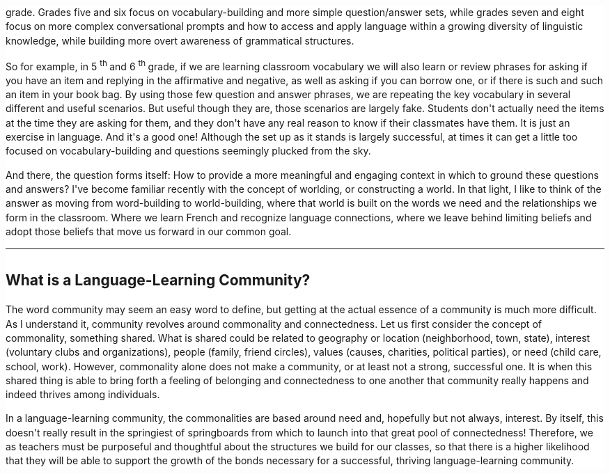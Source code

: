 grade. Grades five and six focus on vocabulary-building and more simple question/answer sets, while grades seven and eight focus on more complex conversational prompts and how to access and apply language within a growing diversity of linguistic knowledge, while building more overt awareness of grammatical structures.
</p>
<p>
So for example, in 5
<sup>
th
</sup>
and 6
<sup>
th
</sup>
grade, if we are learning classroom vocabulary we will also learn or review phrases for asking if you have an item and replying in the affirmative and negative, as well as asking if you can borrow one, or if there is such and such an item in your book bag. By using those few question and answer phrases, we are repeating the key vocabulary in several different and useful scenarios. But useful though they are, those scenarios are largely fake. Students don't actually need the items at the time they are asking for them, and they don't have any real reason to know if their classmates have them. It is just an exercise in language. And it's a good one! Although the set up as it stands is largely successful, at times it can get a little too focused on vocabulary-building and questions seemingly plucked from the sky.
</p>
<p>
And there, the question forms itself:  How to provide a more meaningful and engaging context in which to ground these questions and answers? I've become familiar recently with the concept of worlding, or constructing a world. In that light, I like to think of the answer as moving from word-building to world-building, where that world is built on the words we need and the relationships we form in the classroom. Where we learn French and recognize language connections, where we leave behind limiting beliefs and adopt those beliefs that move us forward in our common goal.
</p>
<hr/>
<h2>
What is a Language-Learning Community?
</h2>
<p>
The word community may seem an easy word to define, but getting at the actual essence of a community is much more difficult. As I understand it, community revolves around commonality and connectedness. Let us first consider the concept of commonality, something shared.  What is shared could be related to geography or location (neighborhood, town, state), interest (voluntary clubs and organizations), people (family, friend circles), values (causes, charities, political parties), or need (child care, school, work). However, commonality alone does not make a community, or at least not a strong, successful one. It is when this shared thing is able to bring forth a feeling of belonging and connectedness to one another that community really happens and indeed thrives among individuals.
</p>
<p>
In a language-learning community, the commonalities are based around need and, hopefully but not always, interest. By itself, this doesn't really result in the springiest of springboards from which to launch into that great pool of connectedness! Therefore, we as teachers must be purposeful and thoughtful about the structures we build for our classes, so that there is a higher likelihood that they will be able to support the growth of the bonds necessary for a successful, thriving language-learning community.
</p>
<p>